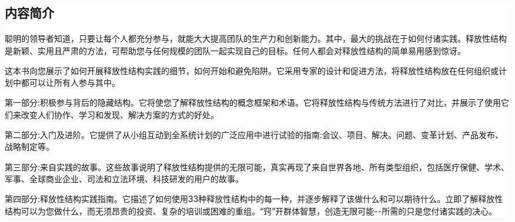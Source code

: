 ## 内容简介

聪明的领导者知道，只要让每个人都充分参与，就能大大提高团队的生产力和创新能力。其中，最大的挑战在于如何付诸实践。释放性结构是新颖、实用且严肃的方法，可帮助您与任何规模的团队一起实现自己的目标。任何人都会对释放性结构的简单易用感到惊讶。

这本书向您展示了如何开展释放性结构实践的细节，如何开始和避免陷阱。它采用专家的设计和促进方法，将释放性结构放在任何组织或计划中都可以让所有人参与其中。

第一部分:积极参与背后的隐藏结构。它将使您了解释放性结构的概念框架和术语。它将释放性结构与传统方法进行了对比，并展示了使用它们来改变人们协作、学习和发现、解决方案的方式的好处。

第二部分:入门及进阶。它提供了从小组互动到全系统计划的广泛应用中进行试验的指南:会议、项目、解决。问题、变革计划、产品发布、战略制定等。

第三部分:来自实践的故事。这些故事说明了释放性结构提供的无限可能，真实再现了来自世界各地、所有类型组织，包括医疗保健、学术、军事、全球商业企业、司法和立法环境、科技研发的用户的故事。

第四部分:释放性结构实践指南。它描述了如何使用33种释放性结构中的每一种，并逐步解释了该做什么和可以期待什么。立即了解释放性结构可以为您做什么，而无须昂贵的投资、复杂的培训或困难的重组。“窍”开群体智慧，创造无限可能--所需的只是您付诸实践的决心。